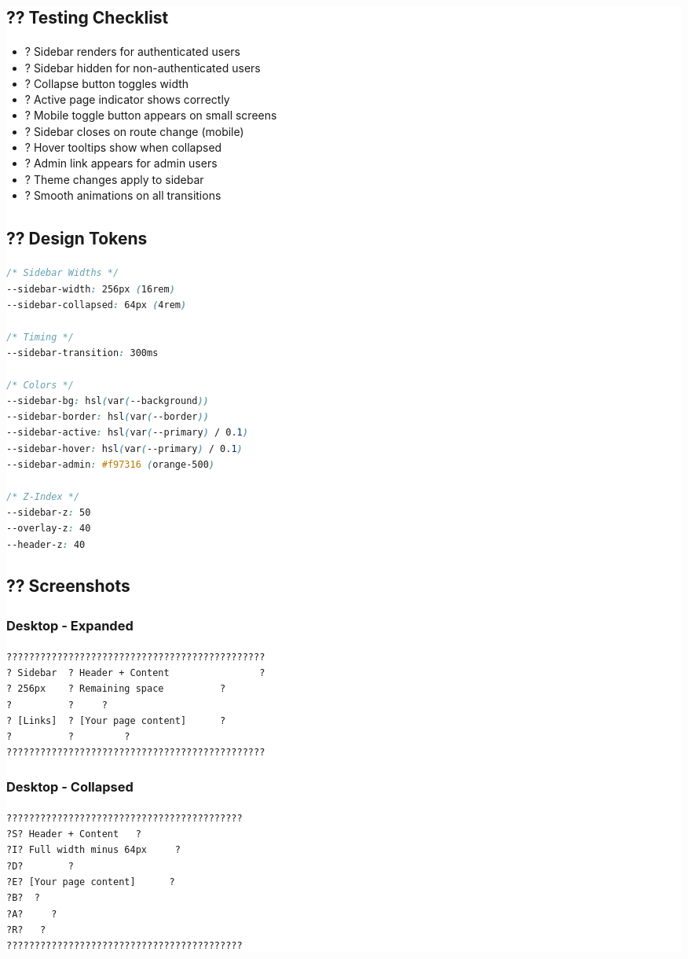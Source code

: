 ## ?? Testing Checklist

- ? Sidebar renders for authenticated users
- ? Sidebar hidden for non-authenticated users
- ? Collapse button toggles width
- ? Active page indicator shows correctly
- ? Mobile toggle button appears on small screens
- ? Sidebar closes on route change (mobile)
- ? Hover tooltips show when collapsed
- ? Admin link appears for admin users
- ? Theme changes apply to sidebar
- ? Smooth animations on all transitions

## ?? Design Tokens

```css
/* Sidebar Widths */
--sidebar-width: 256px (16rem)
--sidebar-collapsed: 64px (4rem)

/* Timing */
--sidebar-transition: 300ms

/* Colors */
--sidebar-bg: hsl(var(--background))
--sidebar-border: hsl(var(--border))
--sidebar-active: hsl(var(--primary) / 0.1)
--sidebar-hover: hsl(var(--primary) / 0.1)
--sidebar-admin: #f97316 (orange-500)

/* Z-Index */
--sidebar-z: 50
--overlay-z: 40
--header-z: 40
```

## ?? Screenshots

### Desktop - Expanded
```
??????????????????????????????????????????????
? Sidebar  ? Header + Content                ?
? 256px    ? Remaining space          ?
?          ?     ?
? [Links]  ? [Your page content]      ?
?          ?         ?
??????????????????????????????????????????????
```

### Desktop - Collapsed
```
??????????????????????????????????????????
?S? Header + Content   ?
?I? Full width minus 64px     ?
?D?        ?
?E? [Your page content]      ?
?B?  ?
?A?     ?
?R?   ?
??????????????????????????????????????????
```
